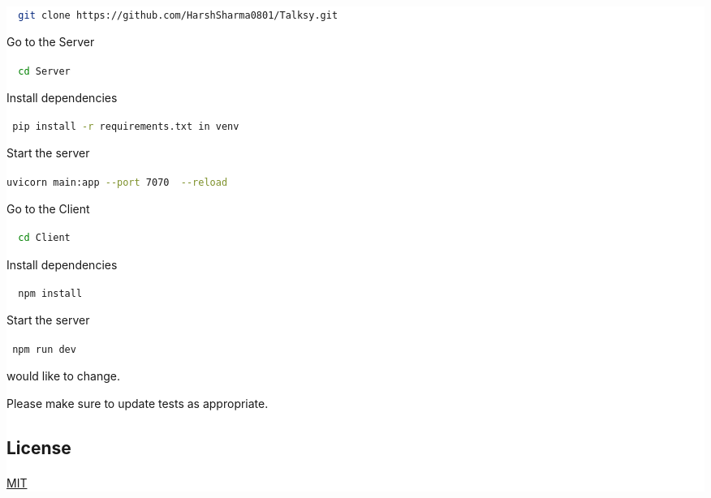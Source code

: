 ```bash
  git clone https://github.com/HarshSharma0801/Talksy.git
```
Go to the Server

```bash
  cd Server
```

Install dependencies

```bash
 pip install -r requirements.txt in venv
```

Start the server

```bash
uvicorn main:app --port 7070  --reload
```

Go to the Client

```bash
  cd Client
```

Install dependencies

```bash
  npm install
```

Start the server

```bash
 npm run dev
```

would like to change.

Please make sure to update tests as appropriate.

## License

[MIT](https://choosealicense.com/licenses/mit/)








